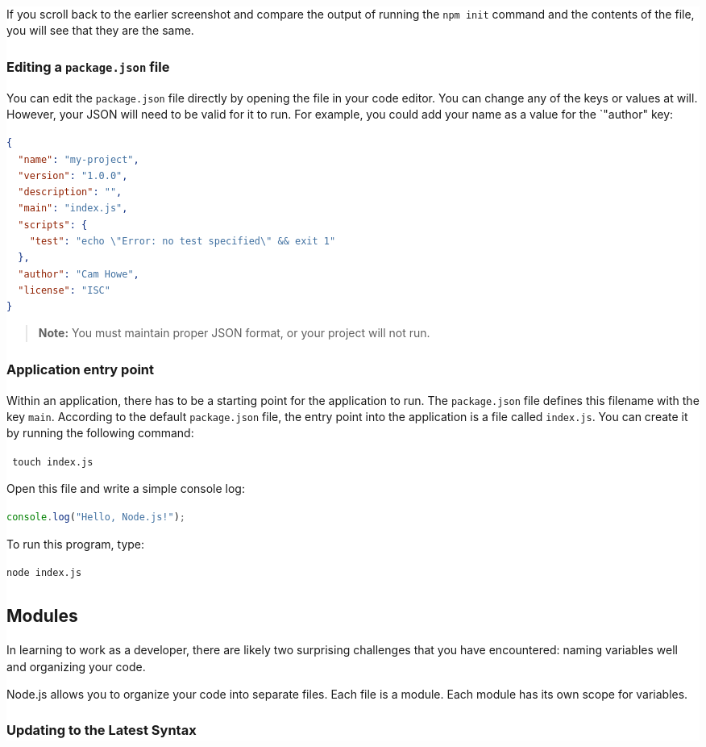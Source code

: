 If you scroll back to the earlier screenshot and compare the output of running the `npm init` command and the contents of the file, you will see that they are the same.

### Editing a `package.json` file

You can edit the `package.json` file directly by opening the file in your code editor. You can change any of the keys or values at will. However, your JSON will need to be valid for it to run. For example, you could add your name as a value for the `"author" key:

```json
{
  "name": "my-project",
  "version": "1.0.0",
  "description": "",
  "main": "index.js",
  "scripts": {
    "test": "echo \"Error: no test specified\" && exit 1"
  },
  "author": "Cam Howe",
  "license": "ISC"
}
```

> **Note:** You must maintain proper JSON format, or your project will not run.

### Application entry point

Within an application, there has to be a starting point for the application to run. The `package.json` file defines this filename with the key `main`. According to the default `package.json` file, the entry point into the application is a file called `index.js`. You can create it by running the following command:

```
 touch index.js
```

Open this file and write a simple console log:

```js
console.log("Hello, Node.js!");
```

To run this program, type:

```
node index.js
```

## Modules

In learning to work as a developer, there are likely two surprising challenges that you have encountered: naming variables well and organizing your code.

Node.js allows you to organize your code into separate files. Each file is a module. Each module has its own scope for variables.

### Updating to the Latest Syntax
